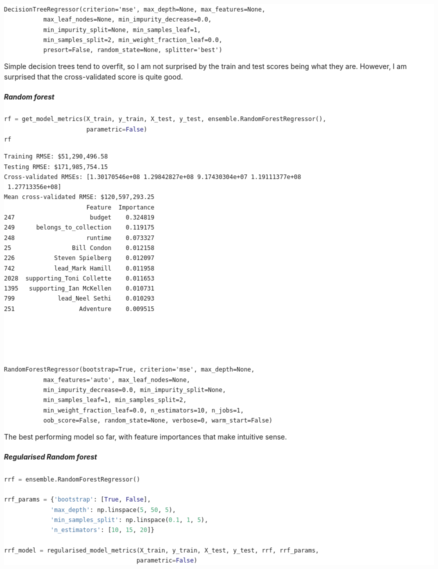 



    DecisionTreeRegressor(criterion='mse', max_depth=None, max_features=None,
               max_leaf_nodes=None, min_impurity_decrease=0.0,
               min_impurity_split=None, min_samples_leaf=1,
               min_samples_split=2, min_weight_fraction_leaf=0.0,
               presort=False, random_state=None, splitter='best')



Simple decision trees tend to overfit, so I am not surprised by the train and test scores being what they are. However, I am surprised that the cross-validated score is quite good. 

##### Random forest


```python
rf = get_model_metrics(X_train, y_train, X_test, y_test, ensemble.RandomForestRegressor(), 
                       parametric=False)
rf
```

    Training RMSE: $51,290,496.58
    Testing RMSE: $171,985,754.15
    Cross-validated RMSEs: [1.30170546e+08 1.29842827e+08 9.17430304e+07 1.19111377e+08
     1.27713356e+08]
    Mean cross-validated RMSE: $120,597,293.25
                           Feature  Importance
    247                     budget    0.324819
    249      belongs_to_collection    0.119175
    248                    runtime    0.073327
    25                 Bill Condon    0.012158
    226           Steven Spielberg    0.012097
    742           lead_Mark Hamill    0.011958
    2028  supporting_Toni Collette    0.011653
    1395   supporting_Ian McKellen    0.010731
    799            lead_Neel Sethi    0.010293
    251                  Adventure    0.009515





    RandomForestRegressor(bootstrap=True, criterion='mse', max_depth=None,
               max_features='auto', max_leaf_nodes=None,
               min_impurity_decrease=0.0, min_impurity_split=None,
               min_samples_leaf=1, min_samples_split=2,
               min_weight_fraction_leaf=0.0, n_estimators=10, n_jobs=1,
               oob_score=False, random_state=None, verbose=0, warm_start=False)



The best performing model so far, with feature importances that make intuitive sense.

##### Regularised Random forest


```python
rrf = ensemble.RandomForestRegressor()

rrf_params = {'bootstrap': [True, False],
             'max_depth': np.linspace(5, 50, 5),
             'min_samples_split': np.linspace(0.1, 1, 5),
             'n_estimators': [10, 15, 20]}

rrf_model = regularised_model_metrics(X_train, y_train, X_test, y_test, rrf, rrf_params,
                                     parametric=False)
```
